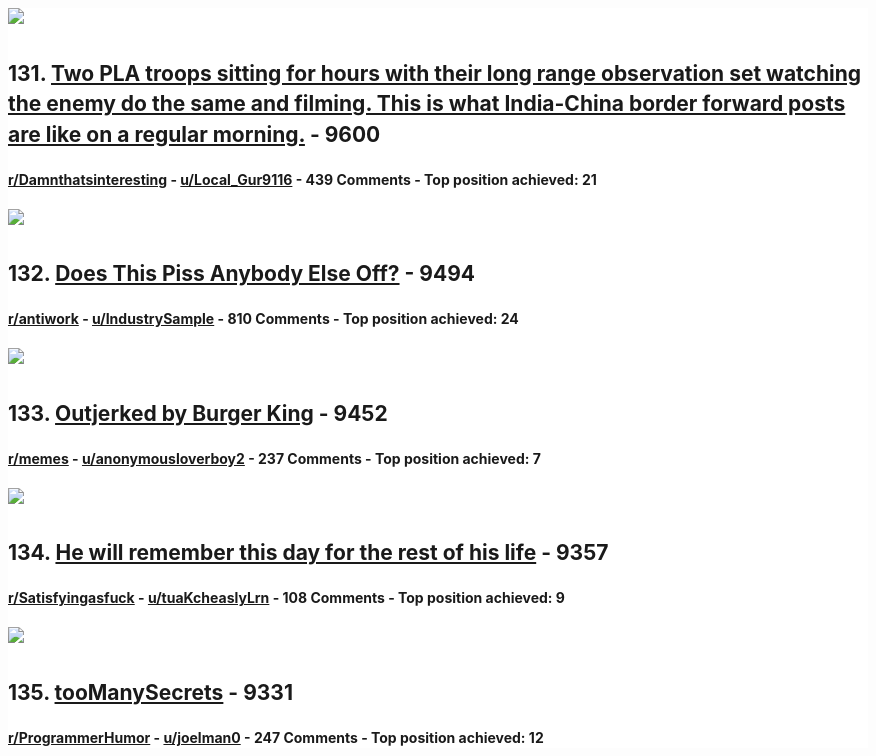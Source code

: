 <a href="https://v.redd.it/tx5m0byz606e1"><img src="https://external-preview.redd.it/YXFyZGpkdHo2MDZlMWL2iummO-8i6Qw4NQX0BPmqvSNkFGUfBTsLpHnUSVkt.png?width=140&amp;height=78&amp;crop=140:78,smart&amp;format=jpg&amp;v=enabled&amp;lthumb=true&amp;s=375b4e9f794dc8d3caf35b3d17e67b74e6d9733c"></img></a>

## 131. [Two PLA troops sitting for hours with their long range observation set watching the enemy do the same and filming. This is what India-China border forward posts are like on a regular morning.](http://reddit.com/r/Damnthatsinteresting/comments/1hb22h1/two_pla_troops_sitting_for_hours_with_their_long/) - 9600
#### [r/Damnthatsinteresting](http://reddit.com/r/Damnthatsinteresting) - [u/Local_Gur9116](http://reddit.com/u/Local_Gur9116) - 439 Comments - Top position achieved: 21

<a href="https://www.reddit.com/gallery/1hb22h1"><img src="https://b.thumbs.redditmedia.com/_cu0HdIeWqCZKK9D9A0wLMU13DDHBa_Con0eNw90Ywo.jpg"></img></a>

## 132. [Does This Piss Anybody Else Off?](http://reddit.com/r/antiwork/comments/1hb48w4/does_this_piss_anybody_else_off/) - 9494
#### [r/antiwork](http://reddit.com/r/antiwork) - [u/IndustrySample](http://reddit.com/u/IndustrySample) - 810 Comments - Top position achieved: 24

<a href="https://i.redd.it/93cfty5ih16e1.png"><img src="https://b.thumbs.redditmedia.com/FNsoAym-IftNpDJ1GgR2Wv0b3HVOPHK55bpqryq9pJs.jpg"></img></a>

## 133. [Outjerked by Burger King](http://reddit.com/r/memes/comments/1hb4kkg/outjerked_by_burger_king/) - 9452
#### [r/memes](http://reddit.com/r/memes) - [u/anonymousloverboy2](http://reddit.com/u/anonymousloverboy2) - 237 Comments - Top position achieved: 7

<a href="https://i.redd.it/qtruknx2k16e1.jpeg"><img src="https://b.thumbs.redditmedia.com/Mm1mwR7mwpovz_tnYTNkMll60B2JIJ1otnYH498LE5I.jpg"></img></a>

## 134. [He will remember this day for the rest of his life](http://reddit.com/r/Satisfyingasfuck/comments/1hbhrzv/he_will_remember_this_day_for_the_rest_of_his_life/) - 9357
#### [r/Satisfyingasfuck](http://reddit.com/r/Satisfyingasfuck) - [u/tuaKcheaslyLrn](http://reddit.com/u/tuaKcheaslyLrn) - 108 Comments - Top position achieved: 9

<a href="https://v.redd.it/g12k1xq4e46e1"><img src="https://external-preview.redd.it/MjE3YmJ6dmllNDZlMdchUxqFD1s0DTLWd0aTmgGUYW5WY2ecYtlGtN28HAyB.png?width=140&amp;height=140&amp;crop=140:140,smart&amp;format=jpg&amp;v=enabled&amp;lthumb=true&amp;s=e515a789747c729a8972e52cf589dbae6d4f7f78"></img></a>

## 135. [tooManySecrets](http://reddit.com/r/ProgrammerHumor/comments/1hb1jn9/toomanysecrets/) - 9331
#### [r/ProgrammerHumor](http://reddit.com/r/ProgrammerHumor) - [u/joelman0](http://reddit.com/u/joelman0) - 247 Comments - Top position achieved: 12
